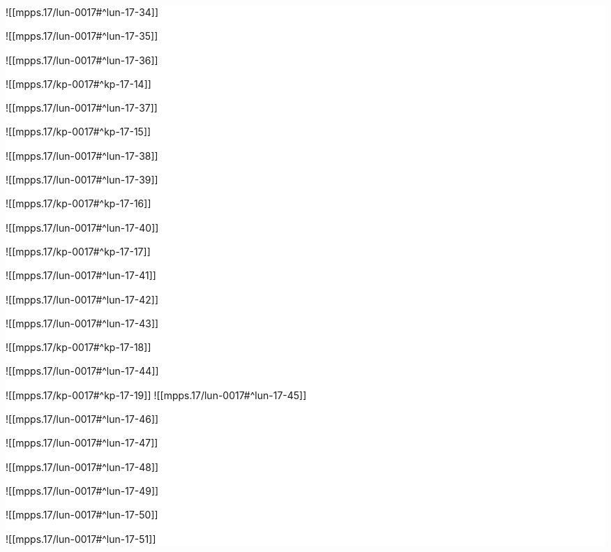 ![[mpps.17/lun-0017#^lun-17-34]]

![[mpps.17/lun-0017#^lun-17-35]]

![[mpps.17/lun-0017#^lun-17-36]]

![[mpps.17/kp-0017#^kp-17-14]]

![[mpps.17/lun-0017#^lun-17-37]]

![[mpps.17/kp-0017#^kp-17-15]]

![[mpps.17/lun-0017#^lun-17-38]]

![[mpps.17/lun-0017#^lun-17-39]]

![[mpps.17/kp-0017#^kp-17-16]]

![[mpps.17/lun-0017#^lun-17-40]]

![[mpps.17/kp-0017#^kp-17-17]]

![[mpps.17/lun-0017#^lun-17-41]]

![[mpps.17/lun-0017#^lun-17-42]]

![[mpps.17/lun-0017#^lun-17-43]]

![[mpps.17/kp-0017#^kp-17-18]]

![[mpps.17/lun-0017#^lun-17-44]]

![[mpps.17/kp-0017#^kp-17-19]]
![[mpps.17/lun-0017#^lun-17-45]]

![[mpps.17/lun-0017#^lun-17-46]]

![[mpps.17/lun-0017#^lun-17-47]]

![[mpps.17/lun-0017#^lun-17-48]]

![[mpps.17/lun-0017#^lun-17-49]]

![[mpps.17/lun-0017#^lun-17-50]]

![[mpps.17/lun-0017#^lun-17-51]]
